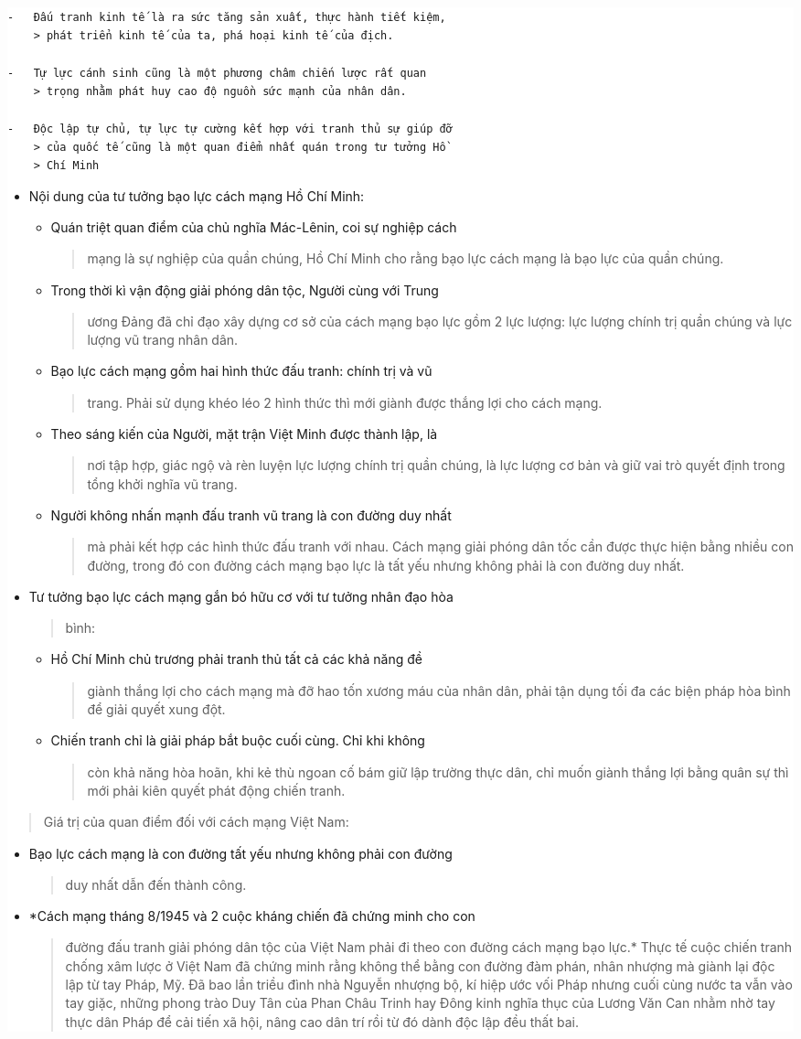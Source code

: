     -   Đấu tranh kinh tế là ra sức tăng sản xuất, thực hành tiết kiệm,
        > phát triển kinh tế của ta, phá hoại kinh tế của địch.

    -   Tự lực cánh sinh cũng là một phương châm chiến lược rất quan
        > trọng nhằm phát huy cao độ nguồn sức mạnh của nhân dân.

    -   Độc lập tự chủ, tự lực tự cường kết hợp với tranh thủ sự giúp đỡ
        > của quốc tế cũng là một quan điểm nhất quán trong tư tưởng Hồ
        > Chí Minh

-   Nội dung của tư tưởng bạo lực cách mạng Hồ Chí Minh:

    -   Quán triệt quan điểm của chủ nghĩa Mác-Lênin, coi sự nghiệp cách
        > mạng là sự nghiệp của quần chúng, Hồ Chí Minh cho rằng bạo lực
        > cách mạng là bạo lực của quần chúng.

    -   Trong thời kì vận động giải phóng dân tộc, Người cùng với Trung
        > ương Đảng đã chỉ đạo xây dựng cơ sở của cách mạng bạo lực gồm
        > 2 lực lượng: lực lượng chính trị quần chúng và lực lượng vũ
        > trang nhân dân.

    -   Bạo lực cách mạng gồm hai hình thức đấu tranh: chính trị và vũ
        > trang. Phải sử dụng khéo léo 2 hình thức thì mới giành được
        > thắng lợi cho cách mạng.

    -   Theo sáng kiến của Người, mặt trận Việt Minh được thành lập, là
        > nơi tập hợp, giác ngộ và rèn luyện lực lượng chính trị quần
        > chúng, là lực lượng cơ bản và giữ vai trò quyết định trong
        > tổng khởi nghĩa vũ trang.

    -   Người không nhấn mạnh đấu tranh vũ trang là con đường duy nhất
        > mà phải kết hợp các hình thức đấu tranh với nhau. Cách mạng
        > giải phóng dân tốc cần được thực hiện bằng nhiều con đường,
        > trong đó con đường cách mạng bạo lực là tất yếu nhưng không
        > phải là con đường duy nhất.

-   Tư tưởng bạo lực cách mạng gắn bó hữu cơ với tư tưởng nhân đạo hòa
    > bình:

    -   Hồ Chí Minh chủ trương phải tranh thủ tất cả các khả năng đề
        > giành thắng lợi cho cách mạng mà đỡ hao tốn xương máu của nhân
        > dân, phải tận dụng tối đa các biện pháp hòa bình để giải quyết
        > xung đột.

    -   Chiến tranh chỉ là giải pháp bắt buộc cuối cùng. Chỉ khi không
        > còn khả năng hòa hoãn, khi kẻ thù ngoan cố bám giữ lập trường
        > thực dân, chỉ muốn giành thắng lợi bằng quân sự thì mới phải
        > kiên quyết phát động chiến tranh.

> Giá trị của quan điểm đối với cách mạng Việt Nam:

-   Bạo lực cách mạng là con đường tất yếu nhưng không phải con đường
    > duy nhất dẫn đến thành công.

-   *Cách mạng tháng 8/1945 và 2 cuộc kháng chiến đã chứng minh cho con
    > đường đấu tranh giải phóng dân tộc của Việt Nam phải đi theo con
    > đường cách mạng bạo lực.* Thực tế cuộc chiến tranh chống xâm lược
    > ở Việt Nam đã chứng minh rằng không thể bằng con đường đàm phán,
    > nhân nhượng mà giành lại độc lập từ tay Pháp, Mỹ. Đã bao lần triều
    > đình nhà Nguyễn nhượng bộ, kí hiệp ước vối Pháp nhưng cuối cùng
    > nước ta vẫn vào tay giặc, những phong trào Duy Tân của Phan Châu
    > Trinh hay Đông kinh nghĩa thục của Lương Văn Can nhằm nhờ tay thực
    > dân Pháp để cải tiến xã hội, nâng cao dân trí rồi từ đó dành độc
    > lập đều thất bai.
